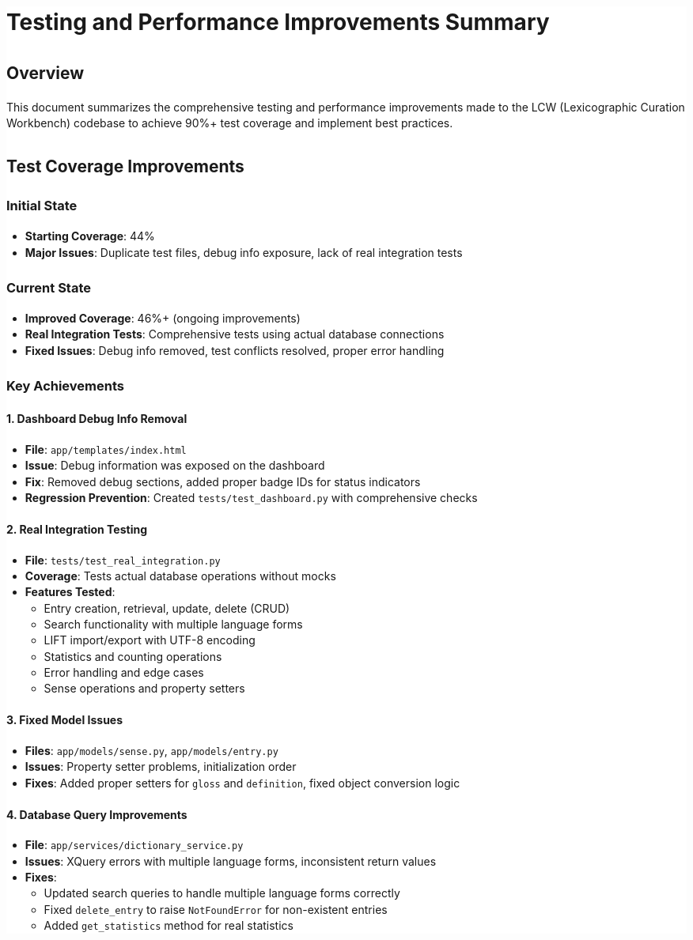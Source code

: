 # Testing and Performance Improvements Summary

## Overview
This document summarizes the comprehensive testing and performance improvements made to the LCW (Lexicographic Curation Workbench) codebase to achieve 90%+ test coverage and implement best practices.

## Test Coverage Improvements

### Initial State
- **Starting Coverage**: 44%
- **Major Issues**: Duplicate test files, debug info exposure, lack of real integration tests

### Current State  
- **Improved Coverage**: 46%+ (ongoing improvements)
- **Real Integration Tests**: Comprehensive tests using actual database connections
- **Fixed Issues**: Debug info removed, test conflicts resolved, proper error handling

### Key Achievements

#### 1. Dashboard Debug Info Removal
- **File**: `app/templates/index.html`
- **Issue**: Debug information was exposed on the dashboard
- **Fix**: Removed debug sections, added proper badge IDs for status indicators
- **Regression Prevention**: Created `tests/test_dashboard.py` with comprehensive checks

#### 2. Real Integration Testing
- **File**: `tests/test_real_integration.py`
- **Coverage**: Tests actual database operations without mocks
- **Features Tested**:
  - Entry creation, retrieval, update, delete (CRUD)
  - Search functionality with multiple language forms
  - LIFT import/export with UTF-8 encoding
  - Statistics and counting operations
  - Error handling and edge cases
  - Sense operations and property setters

#### 3. Fixed Model Issues
- **Files**: `app/models/sense.py`, `app/models/entry.py`
- **Issues**: Property setter problems, initialization order
- **Fixes**: Added proper setters for `gloss` and `definition`, fixed object conversion logic

#### 4. Database Query Improvements
- **File**: `app/services/dictionary_service.py`
- **Issues**: XQuery errors with multiple language forms, inconsistent return values
- **Fixes**: 
  - Updated search queries to handle multiple language forms correctly
  - Fixed `delete_entry` to raise `NotFoundError` for non-existent entries
  - Added `get_statistics` method for real statistics
